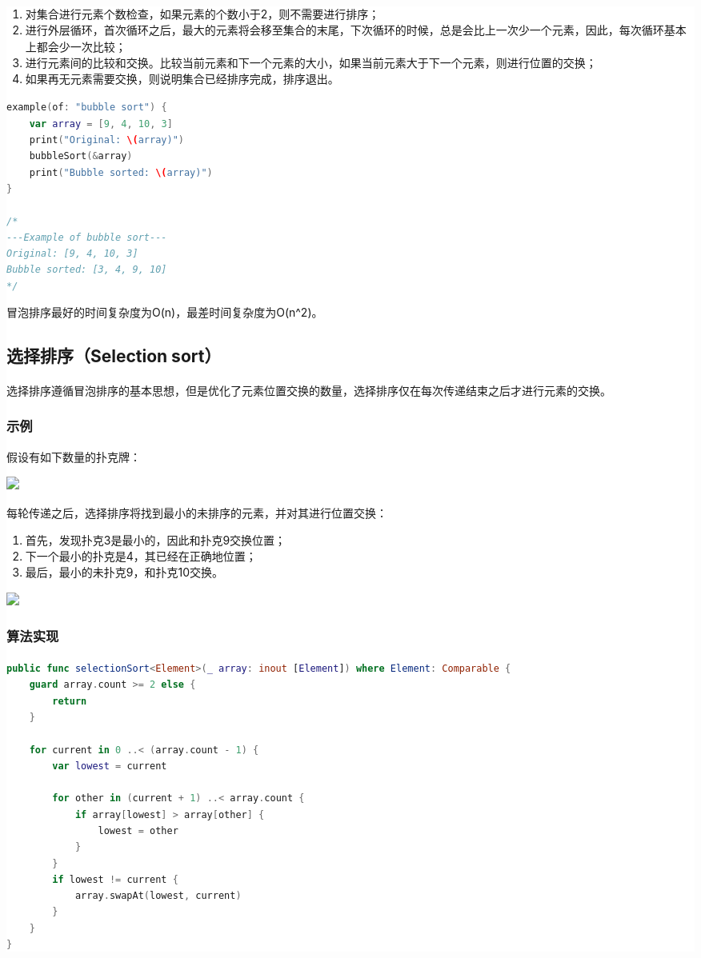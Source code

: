 ```swift
```

1. 对集合进行元素个数检查，如果元素的个数小于2，则不需要进行排序；
2. 进行外层循环，首次循环之后，最大的元素将会移至集合的末尾，下次循环的时候，总是会比上一次少一个元素，因此，每次循环基本上都会少一次比较；
3. 进行元素间的比较和交换。比较当前元素和下一个元素的大小，如果当前元素大于下一个元素，则进行位置的交换；
4. 如果再无元素需要交换，则说明集合已经排序完成，排序退出。

```swift
example(of: "bubble sort") {
    var array = [9, 4, 10, 3]
    print("Original: \(array)")
    bubbleSort(&array)
    print("Bubble sorted: \(array)")
}

/*
---Example of bubble sort---
Original: [9, 4, 10, 3]
Bubble sorted: [3, 4, 9, 10]
*/
```

冒泡排序最好的时间复杂度为O(n)，最差时间复杂度为O(n^2)。

## 选择排序（Selection sort）

选择排序遵循冒泡排序的基本思想，但是优化了元素位置交换的数量，选择排序仅在每次传递结束之后才进行元素的交换。

### 示例

假设有如下数量的扑克牌：

![](/images/Data-Structures-&-Algorithms-in-Swift/17/example.png)

每轮传递之后，选择排序将找到最小的未排序的元素，并对其进行位置交换：

1. 首先，发现扑克3是最小的，因此和扑克9交换位置；
2. 下一个最小的扑克是4，其已经在正确地位置；
3. 最后，最小的未扑克9，和扑克10交换。

![](/images/Data-Structures-&-Algorithms-in-Swift/17/selection-sort-02.png)


### 算法实现

```swift
public func selectionSort<Element>(_ array: inout [Element]) where Element: Comparable {
    guard array.count >= 2 else {
        return
    }
    
    for current in 0 ..< (array.count - 1) {
        var lowest = current
        
        for other in (current + 1) ..< array.count {
            if array[lowest] > array[other] {
                lowest = other
            }
        }
        if lowest != current {
            array.swapAt(lowest, current)
        }
    }
}
```
